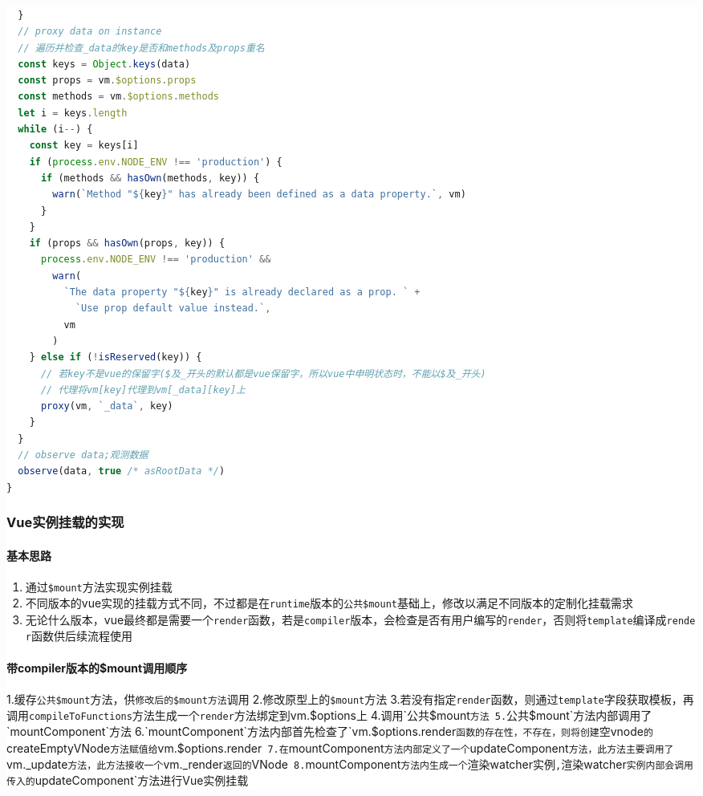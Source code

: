```javascript
  }
  // proxy data on instance
  // 遍历并检查_data的key是否和methods及props重名
  const keys = Object.keys(data)
  const props = vm.$options.props
  const methods = vm.$options.methods
  let i = keys.length
  while (i--) {
    const key = keys[i]
    if (process.env.NODE_ENV !== 'production') {
      if (methods && hasOwn(methods, key)) {
        warn(`Method "${key}" has already been defined as a data property.`, vm)
      }
    }
    if (props && hasOwn(props, key)) {
      process.env.NODE_ENV !== 'production' &&
        warn(
          `The data property "${key}" is already declared as a prop. ` +
            `Use prop default value instead.`,
          vm
        )
    } else if (!isReserved(key)) {
      // 若key不是vue的保留字($及_开头的默认都是vue保留字，所以vue中申明状态时，不能以$及_开头)
      // 代理将vm[key]代理到vm[_data][key]上
      proxy(vm, `_data`, key)
    }
  }
  // observe data;观测数据
  observe(data, true /* asRootData */)
}

```

### Vue实例挂载的实现

#### 基本思路
1. 通过`$mount`方法实现实例挂载
2. 不同版本的vue实现的挂载方式不同，不过都是在`runtime`版本的`公共$mount`基础上，修改以满足不同版本的定制化挂载需求
3. 无论什么版本，vue最终都是需要一个`render`函数，若是`compiler`版本，会检查是否有用户编写的`render`，否则将`template`编译成`render`函数供后续流程使用

#### 带compiler版本的$mount调用顺序
1.缓存`公共$mount`方法，供`修改后的$mount方法`调用
2.修改原型上的`$mount`方法
3.若没有指定`render`函数，则通过`template`字段获取模板，再调用`compileToFunctions`方法生成一个`render`方法绑定到vm.$options上
4.调用`公共$mount`方法
5.`公共$mount`方法内部调用了`mountComponent`方法
6.`mountComponent`方法内部首先检查了`vm.$options.render`函数的存在性，不存在，则将创建`空vnode`的`createEmptyVNode`方法赋值给`vm.$options.render`
7.在`mountComponent`方法内部定义了一个`updateComponent`方法，此方法主要调用了`vm._update`方法，此方法接收一个`vm._render`返回的`VNode`
8.`mountComponent`方法内生成一个`渲染watcher实例`,`渲染watcher`实例内部会调用传入的`updateComponent`方法进行Vue实例挂载
